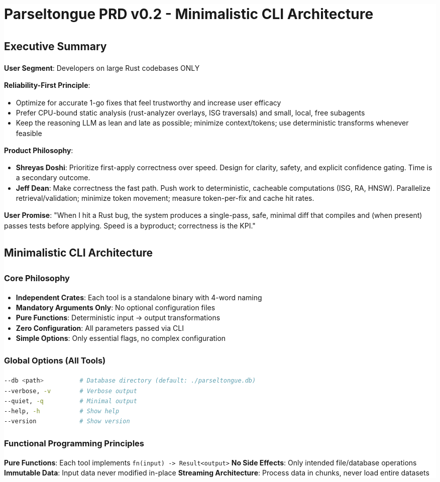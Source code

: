 # Parseltongue PRD v0.2 - Minimalistic CLI Architecture

## Executive Summary

**User Segment**: Developers on large Rust codebases ONLY

**Reliability-First Principle**:
- Optimize for accurate 1-go fixes that feel trustworthy and increase user efficacy
- Prefer CPU-bound static analysis (rust-analyzer overlays, ISG traversals) and small, local, free subagents
- Keep the reasoning LLM as lean and late as possible; minimize context/tokens; use deterministic transforms whenever feasible

**Product Philosophy**:
- **Shreyas Doshi**: Prioritize first-apply correctness over speed. Design for clarity, safety, and explicit confidence gating. Time is a secondary outcome.
- **Jeff Dean**: Make correctness the fast path. Push work to deterministic, cacheable computations (ISG, RA, HNSW). Parallelize retrieval/validation; minimize token movement; measure token-per-fix and cache hit rates.

**User Promise**: "When I hit a Rust bug, the system produces a single-pass, safe, minimal diff that compiles and (when present) passes tests before applying. Speed is a byproduct; correctness is the KPI."

## Minimalistic CLI Architecture

### Core Philosophy

- **Independent Crates**: Each tool is a standalone binary with 4-word naming
- **Mandatory Arguments Only**: No optional configuration files
- **Pure Functions**: Deterministic input → output transformations
- **Zero Configuration**: All parameters passed via CLI
- **Simple Options**: Only essential flags, no complex configuration

### Global Options (All Tools)

```bash
--db <path>          # Database directory (default: ./parseltongue.db)
--verbose, -v        # Verbose output
--quiet, -q          # Minimal output
--help, -h           # Show help
--version            # Show version
```

### Functional Programming Principles

**Pure Functions**: Each tool implements `fn(input) -> Result<output>`
**No Side Effects**: Only intended file/database operations
**Immutable Data**: Input data never modified in-place
**Streaming Architecture**: Process data in chunks, never load entire datasets
